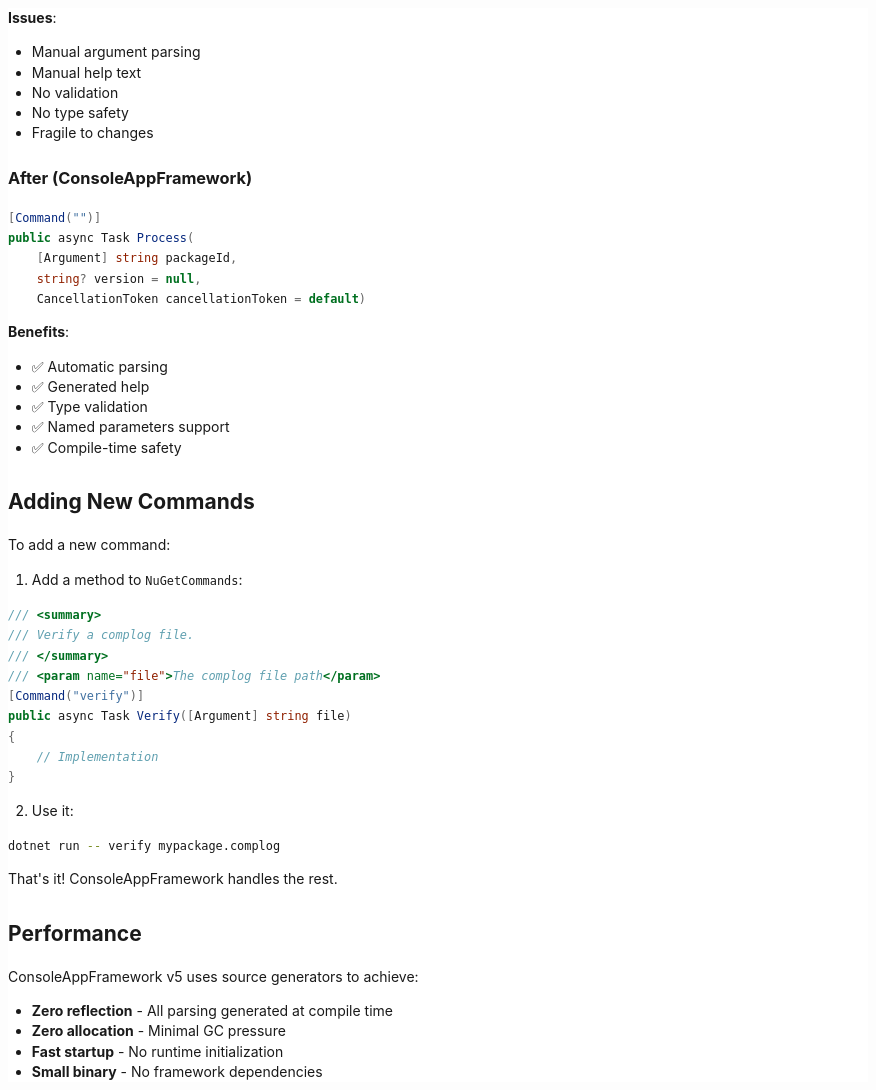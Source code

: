 **Issues**:
- Manual argument parsing
- Manual help text
- No validation
- No type safety
- Fragile to changes

### After (ConsoleAppFramework)

```csharp
[Command("")]
public async Task Process(
    [Argument] string packageId,
    string? version = null,
    CancellationToken cancellationToken = default)
```

**Benefits**:
- ✅ Automatic parsing
- ✅ Generated help
- ✅ Type validation
- ✅ Named parameters support
- ✅ Compile-time safety

## Adding New Commands

To add a new command:

1. Add a method to `NuGetCommands`:

```csharp
/// <summary>
/// Verify a complog file.
/// </summary>
/// <param name="file">The complog file path</param>
[Command("verify")]
public async Task Verify([Argument] string file)
{
    // Implementation
}
```

2. Use it:

```bash
dotnet run -- verify mypackage.complog
```

That's it! ConsoleAppFramework handles the rest.

## Performance

ConsoleAppFramework v5 uses source generators to achieve:
- **Zero reflection** - All parsing generated at compile time
- **Zero allocation** - Minimal GC pressure
- **Fast startup** - No runtime initialization
- **Small binary** - No framework dependencies

